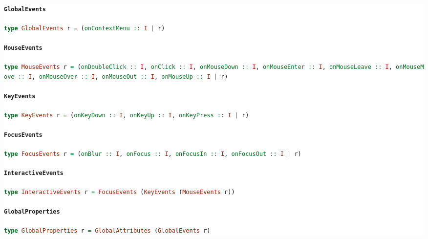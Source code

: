 #### `GlobalEvents`

``` purescript
type GlobalEvents r = (onContextMenu :: I | r)
```

#### `MouseEvents`

``` purescript
type MouseEvents r = (onDoubleClick :: I, onClick :: I, onMouseDown :: I, onMouseEnter :: I, onMouseLeave :: I, onMouseMove :: I, onMouseOver :: I, onMouseOut :: I, onMouseUp :: I | r)
```

#### `KeyEvents`

``` purescript
type KeyEvents r = (onKeyDown :: I, onKeyUp :: I, onKeyPress :: I | r)
```

#### `FocusEvents`

``` purescript
type FocusEvents r = (onBlur :: I, onFocus :: I, onFocusIn :: I, onFocusOut :: I | r)
```

#### `InteractiveEvents`

``` purescript
type InteractiveEvents r = FocusEvents (KeyEvents (MouseEvents r))
```

#### `GlobalProperties`

``` purescript
type GlobalProperties r = GlobalAttributes (GlobalEvents r)
```


